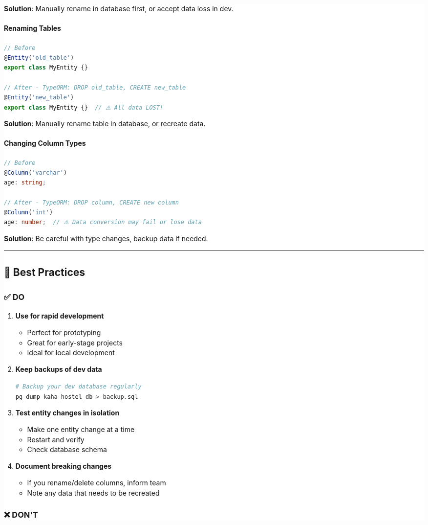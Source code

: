 **Solution**: Manually rename in database first, or accept data loss in dev.

#### Renaming Tables
```typescript
// Before
@Entity('old_table')
export class MyEntity {}

// After - TypeORM: DROP old_table, CREATE new_table
@Entity('new_table')
export class MyEntity {}  // ⚠️ All data LOST!
```

**Solution**: Manually rename table in database, or recreate data.

#### Changing Column Types
```typescript
// Before
@Column('varchar')
age: string;

// After - TypeORM: DROP column, CREATE new column
@Column('int')
age: number;  // ⚠️ Data conversion may fail or lose data
```

**Solution**: Be careful with type changes, backup data if needed.

---

## 📝 Best Practices

### ✅ DO

1. **Use for rapid development**
   - Perfect for prototyping
   - Great for early-stage projects
   - Ideal for local development

2. **Keep backups of dev data**
   ```bash
   # Backup your dev database regularly
   pg_dump kaha_hostel_db > backup.sql
   ```

3. **Test entity changes in isolation**
   - Make one entity change at a time
   - Restart and verify
   - Check database schema

4. **Document breaking changes**
   - If you rename/delete columns, inform team
   - Note any data that needs to be recreated

### ❌ DON'T
